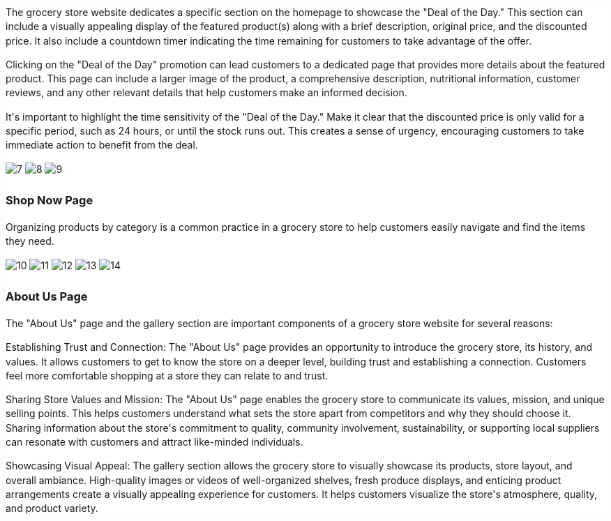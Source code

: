 The grocery store website dedicates a specific section on the homepage to showcase the "Deal of the Day." This section can include a visually appealing display of the featured product(s) along with a brief description, original price, and the discounted price. It also include a countdown timer indicating the time remaining for customers to take advantage of the offer.

Clicking on the "Deal of the Day" promotion can lead customers to a dedicated page that provides more details about the featured product. This page can include a larger image of the product, a comprehensive description, nutritional information, customer reviews, and any other relevant details that help customers make an informed decision.

It's important to highlight the time sensitivity of the "Deal of the Day." Make it clear that the discounted price is only valid for a specific period, such as 24 hours, or until the stock runs out. This creates a sense of urgency, encouraging customers to take immediate action to benefit from the deal.

![7](https://github.com/Nayni19/Grocey/assets/83155646/6cbcf826-21bd-4e5f-80c6-27a7a120ba5c)
![8](https://github.com/Nayni19/Grocey/assets/83155646/b2a7eb2f-6105-473c-b3a9-4ee78cc3f875)
![9](https://github.com/Nayni19/Grocey/assets/83155646/bd8c21fa-4153-465a-a1bb-adbdbc0efd88)

### Shop Now Page

Organizing products by category is a common practice in a grocery store to help customers easily navigate and find the items they need. 

![10](https://github.com/Nayni19/Grocey/assets/83155646/351968f9-0c43-446a-8f24-4a55bf476438)
![11](https://github.com/Nayni19/Grocey/assets/83155646/432b0b55-2e58-46bd-9b98-3c79469806a8)
![12](https://github.com/Nayni19/Grocey/assets/83155646/6d6c2a8f-d3dd-4df0-8ad4-3753ad1d5541)
![13](https://github.com/Nayni19/Grocey/assets/83155646/4d265a80-a5d3-4158-bb04-fa2d7149bc82)
![14](https://github.com/Nayni19/Grocey/assets/83155646/b623cc39-2b8f-49d3-b450-4acaff24c1c7)

### About Us Page

The "About Us" page and the gallery section are important components of a grocery store website for several reasons:

Establishing Trust and Connection: The "About Us" page provides an opportunity to introduce the grocery store, its history, and values. It allows customers to get to know the store on a deeper level, building trust and establishing a connection. Customers feel more comfortable shopping at a store they can relate to and trust.

Sharing Store Values and Mission: The "About Us" page enables the grocery store to communicate its values, mission, and unique selling points. This helps customers understand what sets the store apart from competitors and why they should choose it. Sharing information about the store's commitment to quality, community involvement, sustainability, or supporting local suppliers can resonate with customers and attract like-minded individuals.

Showcasing Visual Appeal: The gallery section allows the grocery store to visually showcase its products, store layout, and overall ambiance. High-quality images or videos of well-organized shelves, fresh produce displays, and enticing product arrangements create a visually appealing experience for customers. It helps customers visualize the store's atmosphere, quality, and product variety.
